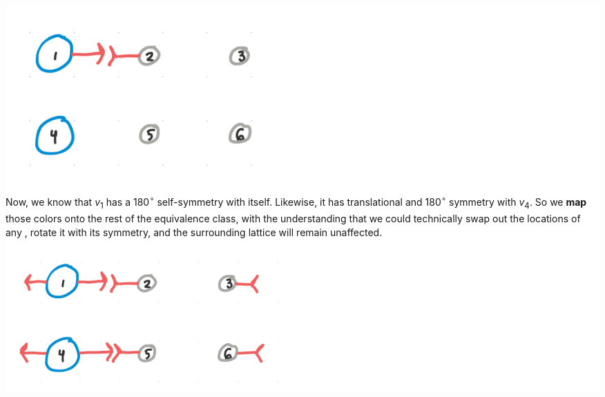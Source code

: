 <img src="/assets/images/blog/2025-04-15-moses-painting/img7.jpeg" alt="Real numbers" width="400"/>

Now, we know that $v_{1}$ has a $180 ^{\circ}$ self-symmetry with itself.
Likewise, it has translational and $180 ^{\circ}$ symmetry with $v_{4}$. So we **map** those colors onto the rest of the equivalence class, with the understanding that we could technically swap out the locations of any , rotate it with its symmetry, and the surrounding lattice will remain unaffected.

<img src="/assets/images/blog/2025-04-15-moses-painting/img8.jpeg" alt="Real numbers" width="400"/>
